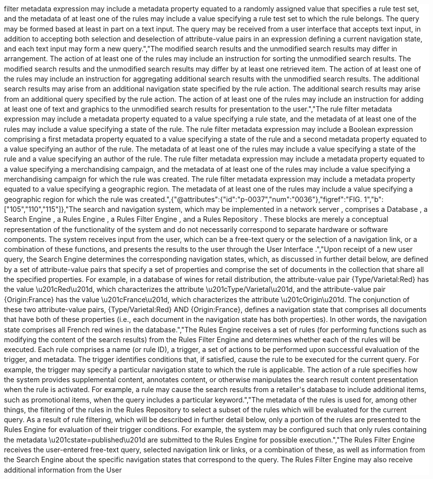 filter metadata expression may include a metadata property equated to a randomly assigned value that specifies a rule test set, and the metadata of at least one of the rules may include a value specifying a rule test set to which the rule belongs. The query may be formed based at least in part on a text input. The query may be received from a user interface that accepts text input, in addition to accepting both selection and deselection of attribute-value pairs in an expression defining a current navigation state, and each text input may form a new query.","The modified search results and the unmodified search results may differ in arrangement. The action of at least one of the rules may include an instruction for sorting the unmodified search results. The modified search results and the unmodified search results may differ by at least one retrieved item. The action of at least one of the rules may include an instruction for aggregating additional search results with the unmodified search results. The additional search results may arise from an additional navigation state specified by the rule action. The additional search results may arise from an additional query specified by the rule action. The action of at least one of the rules may include an instruction for adding at least one of text and graphics to the unmodified search results for presentation to the user.","The rule filter metadata expression may include a metadata property equated to a value specifying a rule state, and the metadata of at least one of the rules may include a value specifying a state of the rule. The rule filter metadata expression may include a Boolean expression comprising a first metadata property equated to a value specifying a state of the rule and a second metadata property equated to a value specifying an author of the rule. The metadata of at least one of the rules may include a value specifying a state of the rule and a value specifying an author of the rule. The rule filter metadata expression may include a metadata property equated to a value specifying a merchandising campaign, and the metadata of at least one of the rules may include a value specifying a merchandising campaign for which the rule was created. The rule filter metadata expression may include a metadata property equated to a value specifying a geographic region. The metadata of at least one of the rules may include a value specifying a geographic region for which the rule was created.",{"@attributes":{"id":"p-0037","num":"0036"},"figref":"FIG. 1","b":["105","110","115"]},"The search and navigation system, which may be implemented in a network server , comprises a Database , a Search Engine , a Rules Engine , a Rules Filter Engine , and a Rules Repository . These blocks are merely a conceptual representation of the functionality of the system and do not necessarily correspond to separate hardware or software components. The system receives input from the user, which can be a free-text query or the selection of a navigation link, or a combination of these functions, and presents the results to the user through the User Interface .","Upon receipt of a new user query, the Search Engine  determines the corresponding navigation states, which, as discussed in further detail below, are defined by a set of attribute-value pairs that specify a set of properties and comprise the set of documents in the collection that share all the specified properties. For example, in a database of wines for retail distribution, the attribute-value pair {Type\/Varietal:Red} has the value \u201cRed\u201d, which characterizes the attribute \u201cType\/Varietal\u201d, and the attribute-value pair {Origin:France} has the value \u201cFrance\u201d, which characterizes the attribute \u201cOrigin\u201d. The conjunction of these two attribute-value pairs, {Type\/Varietal:Red} AND {Origin:France}, defines a navigation state that comprises all documents that have both of these properties (i.e., each document in the navigation state has both properties). In other words, the navigation state comprises all French red wines in the database.","The Rules Engine  receives a set of rules (for performing functions such as modifying the content of the search results) from the Rules Filter Engine  and determines whether each of the rules will be executed. Each rule comprises a name (or rule ID), a trigger, a set of actions to be performed upon successful evaluation of the trigger, and metadata. The trigger identifies conditions that, if satisfied, cause the rule to be executed for the current query. For example, the trigger may specify a particular navigation state to which the rule is applicable. The action of a rule specifies how the system provides supplemental content, annotates content, or otherwise manipulates the search result content presentation when the rule is activated. For example, a rule may cause the search results from a retailer's database to include additional items, such as promotional items, when the query includes a particular keyword.","The metadata of the rules is used for, among other things, the filtering of the rules in the Rules Repository  to select a subset of the rules which will be evaluated for the current query. As a result of rule filtering, which will be described in further detail below, only a portion of the rules are presented to the Rules Engine  for evaluation of their trigger conditions. For example, the system may be configured such that only rules containing the metadata \u201cstate=published\u201d are submitted to the Rules Engine  for possible execution.","The Rules Filter Engine  receives the user-entered free-text query, selected navigation link or links, or a combination of these, as well as information from the Search Engine  about the specific navigation states that correspond to the query. The Rules Filter Engine  may also receive additional information from the User